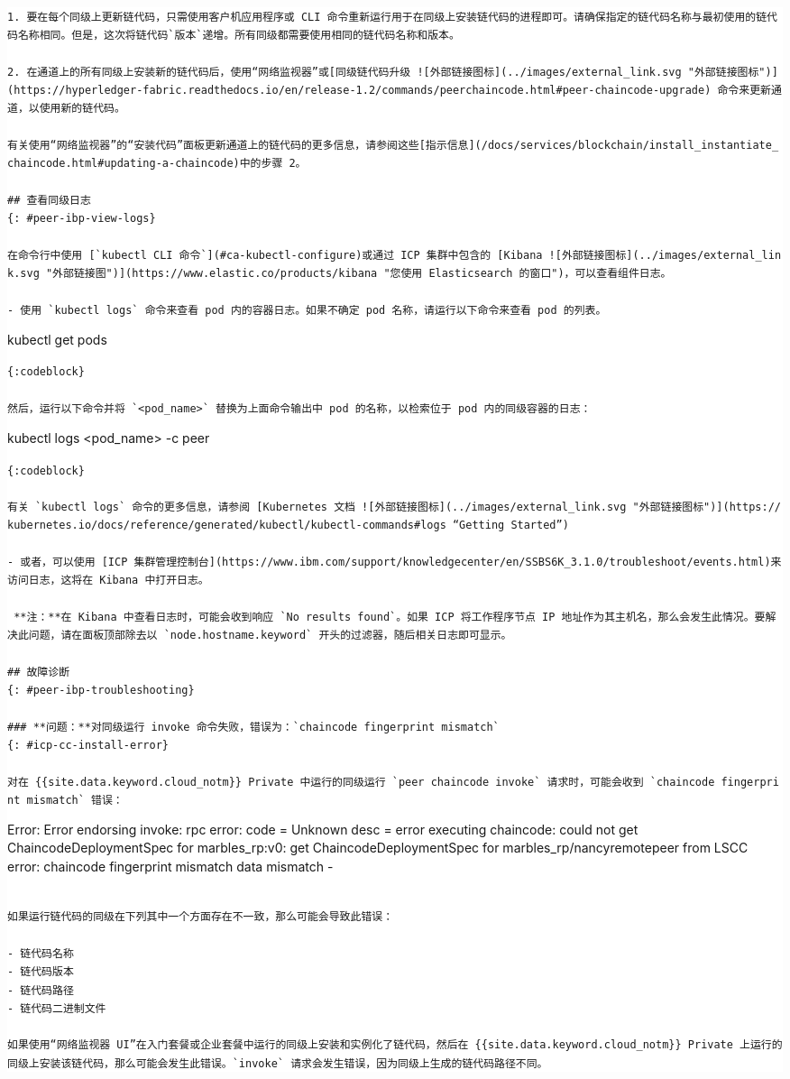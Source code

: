 ```
1. 要在每个同级上更新链代码，只需使用客户机应用程序或 CLI 命令重新运行用于在同级上安装链代码的进程即可。请确保指定的链代码名称与最初使用的链代码名称相同。但是，这次将链代码`版本`递增。所有同级都需要使用相同的链代码名称和版本。

2. 在通道上的所有同级上安装新的链代码后，使用“网络监视器”或[同级链代码升级 ![外部链接图标](../images/external_link.svg "外部链接图标")](https://hyperledger-fabric.readthedocs.io/en/release-1.2/commands/peerchaincode.html#peer-chaincode-upgrade) 命令来更新通道，以使用新的链代码。

有关使用“网络监视器”的“安装代码”面板更新通道上的链代码的更多信息，请参阅这些[指示信息](/docs/services/blockchain/install_instantiate_chaincode.html#updating-a-chaincode)中的步骤 2。

## 查看同级日志
{: #peer-ibp-view-logs}

在命令行中使用 [`kubectl CLI 命令`](#ca-kubectl-configure)或通过 ICP 集群中包含的 [Kibana ![外部链接图标](../images/external_link.svg "外部链接图")](https://www.elastic.co/products/kibana "您使用 Elasticsearch 的窗口")，可以查看组件日志。

- 使用 `kubectl logs` 命令来查看 pod 内的容器日志。如果不确定 pod 名称，请运行以下命令来查看 pod 的列表。

  ```
  kubectl get pods
  ```
  {:codeblock}

  然后，运行以下命令并将 `<pod_name>` 替换为上面命令输出中 pod 的名称，以检索位于 pod 内的同级容器的日志：

  ```
  kubectl logs <pod_name> -c peer
  ```
  {:codeblock}

  有关 `kubectl logs` 命令的更多信息，请参阅 [Kubernetes 文档 ![外部链接图标](../images/external_link.svg "外部链接图标")](https://kubernetes.io/docs/reference/generated/kubectl/kubectl-commands#logs “Getting Started”)

- 或者，可以使用 [ICP 集群管理控制台](https://www.ibm.com/support/knowledgecenter/en/SSBS6K_3.1.0/troubleshoot/events.html)来访问日志，这将在 Kibana 中打开日志。

   **注：**在 Kibana 中查看日志时，可能会收到响应 `No results found`。如果 ICP 将工作程序节点 IP 地址作为其主机名，那么会发生此情况。要解决此问题，请在面板顶部除去以 `node.hostname.keyword` 开头的过滤器，随后相关日志即可显示。

## 故障诊断
{: #peer-ibp-troubleshooting}

### **问题：**对同级运行 invoke 命令失败，错误为：`chaincode fingerprint mismatch`
{: #icp-cc-install-error}

对在 {{site.data.keyword.cloud_notm}} Private 中运行的同级运行 `peer chaincode invoke` 请求时，可能会收到 `chaincode fingerprint mismatch` 错误：

```
Error: Error endorsing invoke: rpc error: code = Unknown desc = error executing chaincode: could not get ChaincodeDeploymentSpec for marbles_rp:v0: get ChaincodeDeploymentSpec for marbles_rp/nancyremotepeer from LSCC error: chaincode fingerprint mismatch data mismatch -
```

如果运行链代码的同级在下列其中一个方面存在不一致，那么可能会导致此错误：

- 链代码名称
- 链代码版本
- 链代码路径
- 链代码二进制文件

如果使用“网络监视器 UI”在入门套餐或企业套餐中运行的同级上安装和实例化了链代码，然后在 {{site.data.keyword.cloud_notm}} Private 上运行的同级上安装该链代码，那么可能会发生此错误。`invoke` 请求会发生错误，因为同级上生成的链代码路径不同。

```